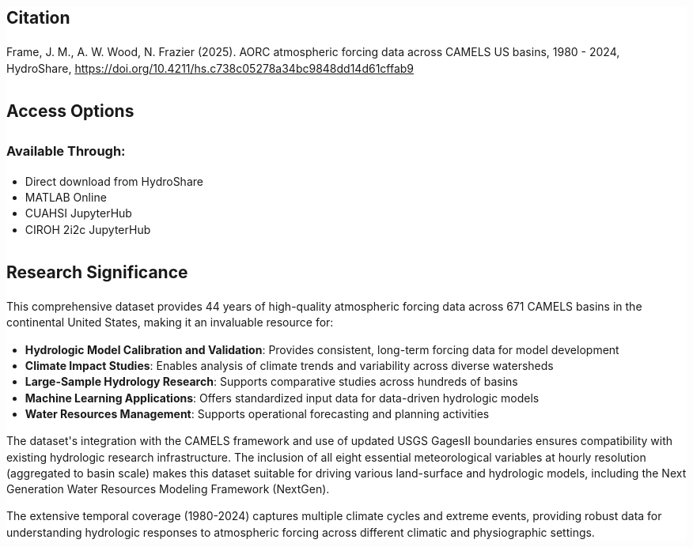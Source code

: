 ## Citation
Frame, J. M., A. W. Wood, N. Frazier (2025). AORC atmospheric forcing data across CAMELS US basins, 1980 - 2024, HydroShare, https://doi.org/10.4211/hs.c738c05278a34bc9848dd14d61cffab9

## Access Options
### Available Through:
- Direct download from HydroShare
- MATLAB Online
- CUAHSI JupyterHub
- CIROH 2i2c JupyterHub

## Research Significance
This comprehensive dataset provides 44 years of high-quality atmospheric forcing data across 671 CAMELS basins in the continental United States, making it an invaluable resource for:

- **Hydrologic Model Calibration and Validation**: Provides consistent, long-term forcing data for model development
- **Climate Impact Studies**: Enables analysis of climate trends and variability across diverse watersheds
- **Large-Sample Hydrology Research**: Supports comparative studies across hundreds of basins
- **Machine Learning Applications**: Offers standardized input data for data-driven hydrologic models
- **Water Resources Management**: Supports operational forecasting and planning activities

The dataset's integration with the CAMELS framework and use of updated USGS GagesII boundaries ensures compatibility with existing hydrologic research infrastructure. The inclusion of all eight essential meteorological variables at hourly resolution (aggregated to basin scale) makes this dataset suitable for driving various land-surface and hydrologic models, including the Next Generation Water Resources Modeling Framework (NextGen).

The extensive temporal coverage (1980-2024) captures multiple climate cycles and extreme events, providing robust data for understanding hydrologic responses to atmospheric forcing across different climatic and physiographic settings.
